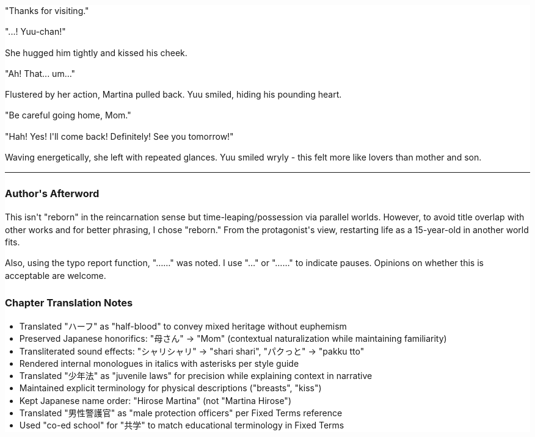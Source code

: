 "Thanks for visiting."

"...! Yuu-chan!"

She hugged him tightly and kissed his cheek.

"Ah! That... um..."

Flustered by her action, Martina pulled back. Yuu smiled, hiding his pounding heart.

"Be careful going home, Mom."

"Hah! Yes! I'll come back! Definitely! See you tomorrow!"

Waving energetically, she left with repeated glances. Yuu smiled wryly - this felt more like lovers than mother and son.

---

### Author's Afterword

This isn't "reborn" in the reincarnation sense but time-leaping/possession via parallel worlds. However, to avoid title overlap with other works and for better phrasing, I chose "reborn." From the protagonist's view, restarting life as a 15-year-old in another world fits.

Also, using the typo report function, "……" was noted. I use "…" or "……" to indicate pauses. Opinions on whether this is acceptable are welcome.


### Chapter Translation Notes
- Translated "ハーフ" as "half-blood" to convey mixed heritage without euphemism
- Preserved Japanese honorifics: "母さん" → "Mom" (contextual naturalization while maintaining familiarity)
- Transliterated sound effects: "シャリシャリ" → "shari shari", "パクっと" → "pakku tto"
- Rendered internal monologues in italics with asterisks per style guide
- Translated "少年法" as "juvenile laws" for precision while explaining context in narrative
- Maintained explicit terminology for physical descriptions ("breasts", "kiss")
- Kept Japanese name order: "Hirose Martina" (not "Martina Hirose")
- Translated "男性警護官" as "male protection officers" per Fixed Terms reference
- Used "co-ed school" for "共学" to match educational terminology in Fixed Terms